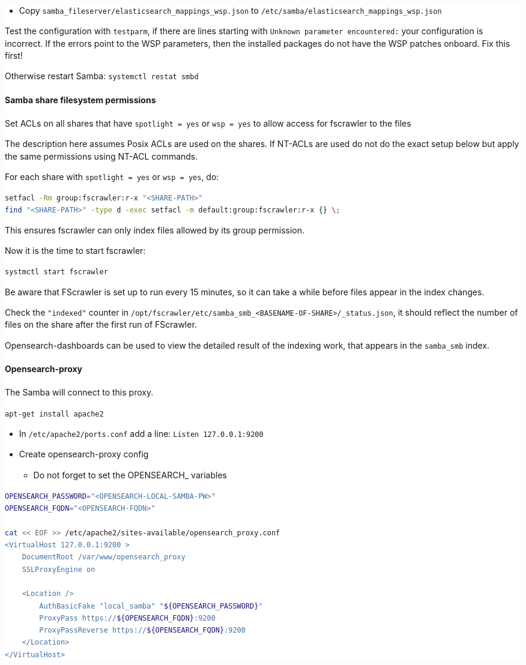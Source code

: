 - Copy `samba_fileserver/elasticsearch_mappings_wsp.json` to `/etc/samba/elasticsearch_mappings_wsp.json`

Test the configuration with `testparm`, if there are lines starting with `Unknown parameter encountered:` your
configuration is incorrect. If the errors point to the WSP parameters, then the installed packages do not have the WSP 
patches onboard. Fix this first!

Otherwise restart Samba: `systemctl restat smbd`

#### Samba share filesystem permissions 

Set ACLs on all shares that have `spotlight = yes` or `wsp = yes` to allow access for fscrawler to the files

The description here assumes Posix ACLs are used on the shares. 
If NT-ACLs are used do not do the exact setup below but apply the same permissions using NT-ACL commands.

For each share with `spotlight = yes` or `wsp = yes`, do:
```bash
setfacl -Rm group:fscrawler:r-x "<SHARE-PATH>"
find "<SHARE-PATH>" -type d -exec setfacl -m default:group:fscrawler:r-x {} \;
```

This ensures fscrawler can only index files allowed by its group permission. 

Now it is the time to start fscrawler:
```bash
systmctl start fscrawler
```

Be aware that FScrawler is set up to run every 15 minutes, so it can take a while before files appear in the index changes.

Check the `"indexed"` counter in `/opt/fscrawler/etc/samba_smb_<BASENAME-OF-SHARE>/_status.json`, it should reflect the 
number of files on the share after the first run of FScrawler.    

Opensearch-dashboards can be used to view the detailed result of the indexing work, that appears in the `samba_smb` index. 


#### Opensearch-proxy

The Samba will connect to this proxy.

```bash
apt-get install apache2
```

- In `/etc/apache2/ports.conf` add a line: `Listen 127.0.0.1:9200`

- Create opensearch-proxy config
  - Do not forget to set the OPENSEARCH_ variables 

```bash
OPENSEARCH_PASSWORD="<OPENSEARCH-LOCAL-SAMBA-PW>"
OPENSEARCH_FQDN="<OPENSEARCH-FQDN>"

cat << EOF >> /etc/apache2/sites-available/opensearch_proxy.conf
<VirtualHost 127.0.0.1:9200 >
    DocumentRoot /var/www/opensearch_proxy
    SSLProxyEngine on

    <Location />
        AuthBasicFake "local_samba" "${OPENSEARCH_PASSWORD}"
        ProxyPass https://${OPENSEARCH_FQDN}:9200
        ProxyPassReverse https://${OPENSEARCH_FQDN}:9200
    </Location>
</VirtualHost>    
```